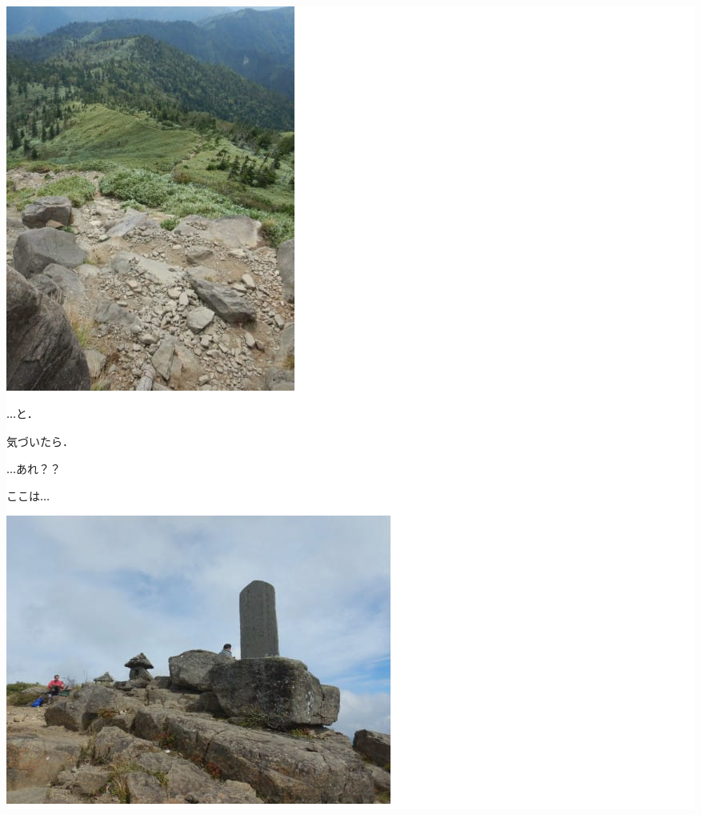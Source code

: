 ![c6c9f917be4112af1b5b3e30f1ff0dd3.jpg](images/c6c9f917be4112af1b5b3e30f1ff0dd3.jpg)







…と．


気づいたら．


…あれ？？


ここは…




![9a34f7abd0f1e409f19f76bf1a3fe1ce.jpg](images/9a34f7abd0f1e409f19f76bf1a3fe1ce.jpg)
